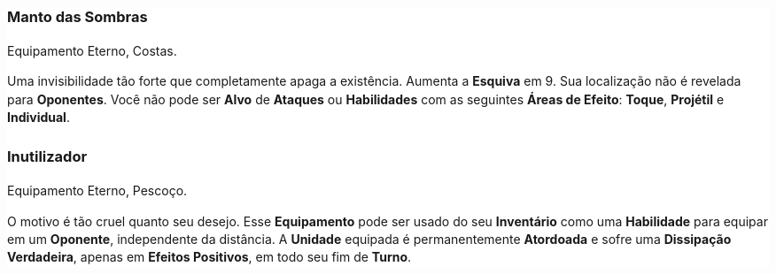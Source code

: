 ### Manto das Sombras

Equipamento Eterno, Costas.

Uma invisibilidade tão forte que completamente apaga a existência. Aumenta a **Esquiva** em 9. Sua localização não é revelada para **Oponentes**. Você não pode ser **Alvo** de **Ataques** ou **Habilidades** com as seguintes **Áreas de Efeito**: **Toque**, **Projétil** e **Individual**.

### Inutilizador

Equipamento Eterno, Pescoço.

O motivo é tão cruel quanto seu desejo. Esse **Equipamento** pode ser usado do seu **Inventário** como uma **Habilidade** para equipar em um **Oponente**, independente da distância. A **Unidade** equipada é permanentemente **Atordoada** e sofre uma **Dissipação Verdadeira**, apenas em **Efeitos Positivos**, em todo seu fim de **Turno**.